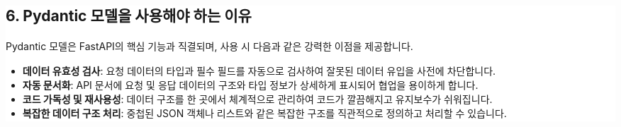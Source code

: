 ## 6. Pydantic 모델을 사용해야 하는 이유

Pydantic 모델은 FastAPI의 핵심 기능과 직결되며, 사용 시 다음과 같은 강력한 이점을 제공합니다.

-   **데이터 유효성 검사**: 요청 데이터의 타입과 필수 필드를 자동으로 검사하여 잘못된 데이터 유입을 사전에 차단합니다.
-   **자동 문서화**: API 문서에 요청 및 응답 데이터의 구조와 타입 정보가 상세하게 표시되어 협업을 용이하게 합니다.
-   **코드 가독성 및 재사용성**: 데이터 구조를 한 곳에서 체계적으로 관리하여 코드가 깔끔해지고 유지보수가 쉬워집니다.
-   **복잡한 데이터 구조 처리**: 중첩된 JSON 객체나 리스트와 같은 복잡한 구조를 직관적으로 정의하고 처리할 수 있습니다.
